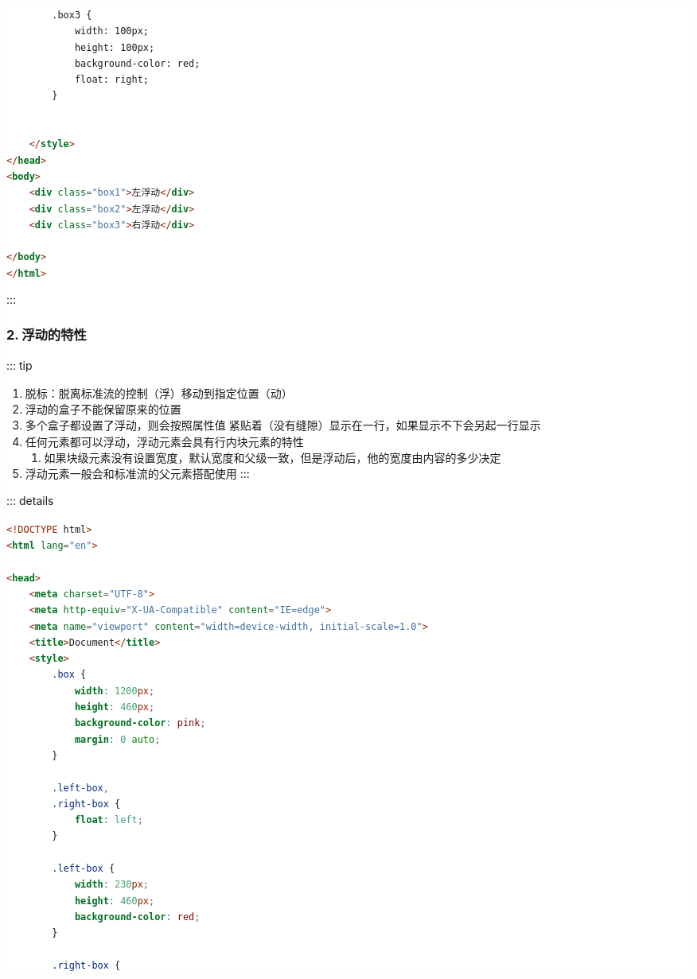 ```html
		.box3 {
			width: 100px;
			height: 100px;
			background-color: red;
			float: right;
		}


	</style>
</head>
<body>
	<div class="box1">左浮动</div>
	<div class="box2">左浮动</div>
	<div class="box3">右浮动</div>
	
</body>
</html>
```
:::

### 2. 浮动的特性

::: tip
1. 脱标：脱离标准流的控制（浮）移动到指定位置（动）
2. 浮动的盒子不能保留原来的位置
3. 多个盒子都设置了浮动，则会按照属性值 紧贴着（没有缝隙）显示在一行，如果显示不下会另起一行显示
4. 任何元素都可以浮动，浮动元素会具有行内块元素的特性
   1. 如果块级元素没有设置宽度，默认宽度和父级一致，但是浮动后，他的宽度由内容的多少决定
5. 浮动元素一般会和标准流的父元素搭配使用
:::

<iframe height="400" style="width: 100%;" scrolling="no" title="浮动1" src="https://animpen.com/embed/371ILG?tab=html,rlt" frameborder="no"  allowtransparency="true" allowfullscreen="true"></iframe>

::: details

```HTML
<!DOCTYPE html>
<html lang="en">

<head>
	<meta charset="UTF-8">
	<meta http-equiv="X-UA-Compatible" content="IE=edge">
	<meta name="viewport" content="width=device-width, initial-scale=1.0">
	<title>Document</title>
	<style>
		.box {
			width: 1200px;
			height: 460px;
			background-color: pink;
			margin: 0 auto;
		}

		.left-box,
		.right-box {
			float: left;
		}

		.left-box {
			width: 230px;
			height: 460px;
			background-color: red;
		}

		.right-box {
```